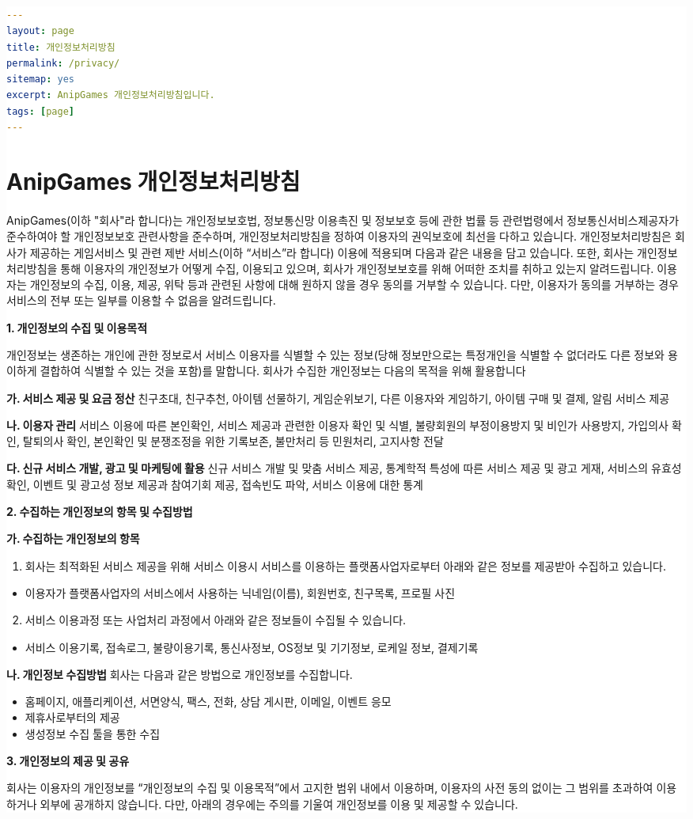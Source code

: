 ```yaml
---
layout: page
title: 개인정보처리방침
permalink: /privacy/
sitemap: yes
excerpt: AnipGames 개인정보처리방침입니다.
tags: [page]
---
```


# AnipGames 개인정보처리방침

AnipGames(이하 "회사"라 합니다)는 개인정보보호법, 정보통신망 이용촉진 및 정보보호 등에 관한 법률 등 관련법령에서 정보통신서비스제공자가 준수하여야 할 개인정보보호 관련사항을 준수하며, 개인정보처리방침을 정하여 이용자의 권익보호에 최선을 다하고 있습니다.
개인정보처리방침은 회사가 제공하는 게임서비스 및 관련 제반 서비스(이하 “서비스”라 합니다) 이용에 적용되며 다음과 같은 내용을 담고 있습니다. 또한, 회사는 개인정보처리방침을 통해 이용자의 개인정보가 어떻게 수집, 이용되고 있으며, 회사가 개인정보보호를 위해 어떠한 조치를 취하고 있는지 알려드립니다.
이용자는 개인정보의 수집, 이용, 제공, 위탁 등과 관련된 사항에 대해 원하지 않을 경우 동의를 거부할 수 있습니다. 다만, 이용자가 동의를 거부하는 경우 서비스의 전부 또는 일부를 이용할 수 없음을 알려드립니다.

**1. 개인정보의 수집 및 이용목적**

개인정보는 생존하는 개인에 관한 정보로서 서비스 이용자를 식별할 수 있는 정보(당해 정보만으로는 특정개인을 식별할 수 없더라도 다른 정보와 용이하게 결합하여 식별할 수 있는 것을 포함)를 말합니다. 회사가 수집한 개인정보는 다음의 목적을 위해 활용합니다

**가. 서비스 제공 및 요금 정산**
친구초대, 친구추천, 아이템 선물하기, 게임순위보기, 다른 이용자와 게임하기, 아이템 구매 및 결제, 알림 서비스 제공

**나. 이용자 관리**
서비스 이용에 따른 본인확인, 서비스 제공과 관련한 이용자 확인 및 식별, 불량회원의 부정이용방지 및 비인가 사용방지, 가입의사 확인, 탈퇴의사 확인, 본인확인 및 분쟁조정을 위한 기록보존, 불만처리 등 민원처리, 고지사항 전달

**다. 신규 서비스 개발, 광고 및 마케팅에 활용**
신규 서비스 개발 및 맞춤 서비스 제공, 통계학적 특성에 따른 서비스 제공 및 광고 게재, 서비스의 유효성 확인, 이벤트 및 광고성 정보 제공과 참여기회 제공, 접속빈도 파악, 서비스 이용에 대한 통계

**2. 수집하는 개인정보의 항목 및 수집방법**

**가. 수집하는 개인정보의 항목**

1) 회사는 최적화된 서비스 제공을 위해 서비스 이용시 서비스를 이용하는 플랫폼사업자로부터 아래와 같은 정보를 제공받아 수집하고 있습니다.
- 이용자가 플랫폼사업자의 서비스에서 사용하는 닉네임(이름), 회원번호, 친구목록, 프로필 사진

2) 서비스 이용과정 또는 사업처리 과정에서 아래와 같은 정보들이 수집될 수 있습니다.
- 서비스 이용기록, 접속로그, 불량이용기록, 통신사정보, OS정보 및 기기정보, 로케일 정보, 결제기록

**나. 개인정보 수집방법**
회사는 다음과 같은 방법으로 개인정보를 수집합니다.
- 홈페이지, 애플리케이션, 서면양식, 팩스, 전화, 상담 게시판, 이메일, 이벤트 응모
- 제휴사로부터의 제공
- 생성정보 수집 툴을 통한 수집

**3. 개인정보의 제공 및 공유**

회사는 이용자의 개인정보를 “개인정보의 수집 및 이용목적”에서 고지한 범위 내에서 이용하며, 이용자의 사전 동의 없이는 그 범위를 초과하여 이용하거나 외부에 공개하지 않습니다. 다만, 아래의 경우에는 주의를 기울여 개인정보를 이용 및 제공할 수 있습니다.
